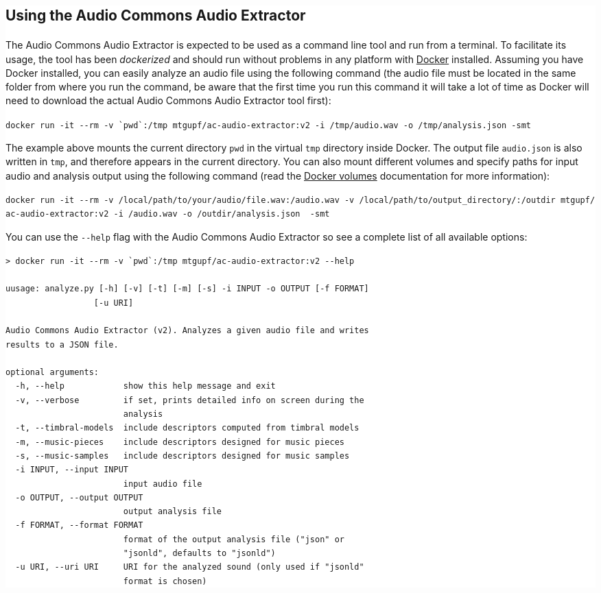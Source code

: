 ## Using the Audio Commons Audio Extractor

The Audio Commons Audio Extractor is expected to be used as a command line tool and run from a terminal. To facilitate its usage, the tool has been *dockerized* and should run without problems in any platform with [Docker](https://www.docker.com/) installed.
Assuming you have Docker installed, you can easily analyze an audio file using the following command (the audio file must be located in the same folder from where you run the command, be aware that the first time you run this command it will take a lot of time as Docker will need to download the actual Audio Commons Audio Extractor tool first):

```
docker run -it --rm -v `pwd`:/tmp mtgupf/ac-audio-extractor:v2 -i /tmp/audio.wav -o /tmp/analysis.json -smt
```

The example above mounts the current directory ``pwd`` in the virtual `tmp` directory inside Docker. The output file `audio.json` is also written in `tmp`, and therefore appears in the current directory. You can also mount different volumes and specify paths for input audio and analysis output using the following command (read the [Docker volumes](https://docs.docker.com/storage/volumes/) documentation for more information):

```
docker run -it --rm -v /local/path/to/your/audio/file.wav:/audio.wav -v /local/path/to/output_directory/:/outdir mtgupf/ac-audio-extractor:v2 -i /audio.wav -o /outdir/analysis.json  -smt
```

You can use the `--help` flag with the Audio Commons Audio Extractor so see a complete list of all available options:

```
> docker run -it --rm -v `pwd`:/tmp mtgupf/ac-audio-extractor:v2 --help

uusage: analyze.py [-h] [-v] [-t] [-m] [-s] -i INPUT -o OUTPUT [-f FORMAT]
                  [-u URI]

Audio Commons Audio Extractor (v2). Analyzes a given audio file and writes
results to a JSON file.

optional arguments:
  -h, --help            show this help message and exit
  -v, --verbose         if set, prints detailed info on screen during the
                        analysis
  -t, --timbral-models  include descriptors computed from timbral models
  -m, --music-pieces    include descriptors designed for music pieces
  -s, --music-samples   include descriptors designed for music samples
  -i INPUT, --input INPUT
                        input audio file
  -o OUTPUT, --output OUTPUT
                        output analysis file
  -f FORMAT, --format FORMAT
                        format of the output analysis file ("json" or
                        "jsonld", defaults to "jsonld")
  -u URI, --uri URI     URI for the analyzed sound (only used if "jsonld"
                        format is chosen)
```
